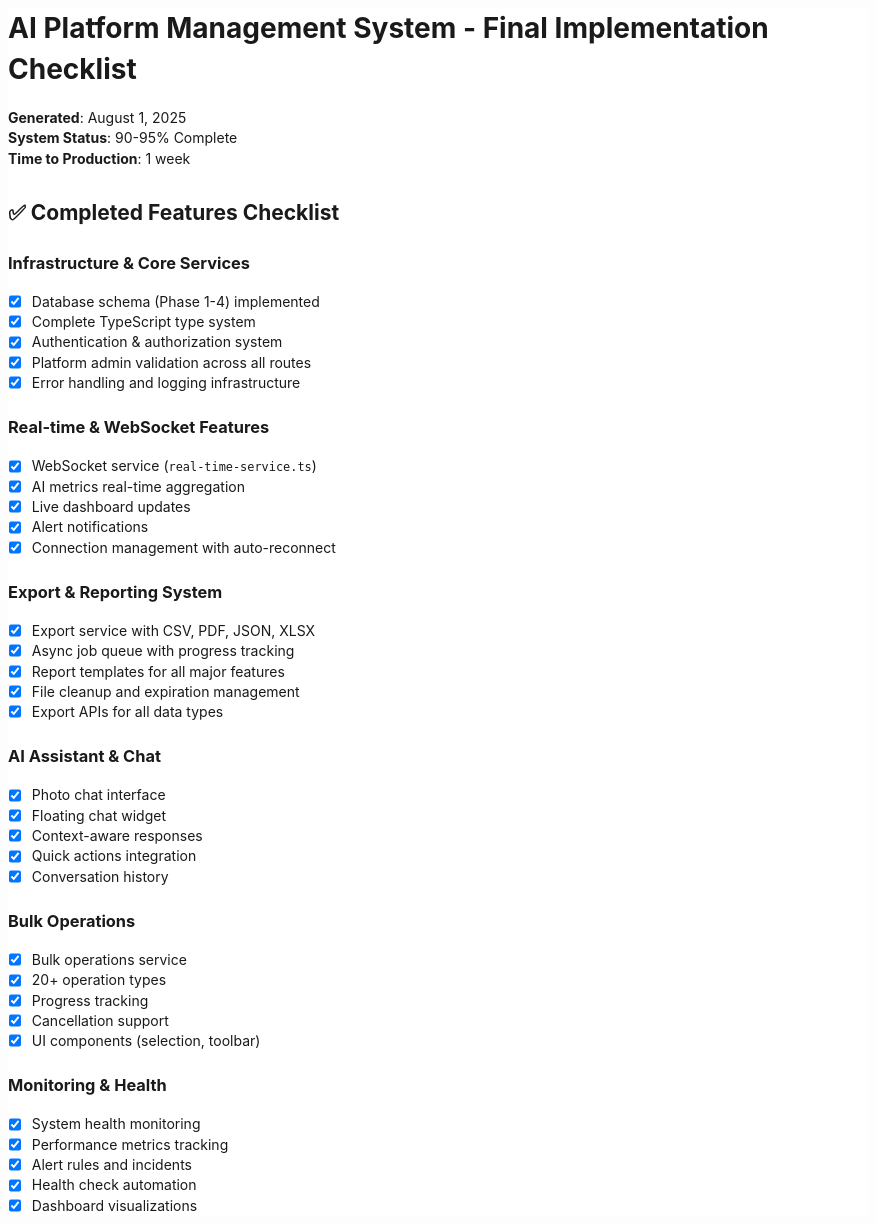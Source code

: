 # AI Platform Management System - Final Implementation Checklist

**Generated**: August 1, 2025  
**System Status**: 90-95% Complete  
**Time to Production**: 1 week

## ✅ Completed Features Checklist

### Infrastructure & Core Services
- [x] Database schema (Phase 1-4) implemented
- [x] Complete TypeScript type system
- [x] Authentication & authorization system
- [x] Platform admin validation across all routes
- [x] Error handling and logging infrastructure

### Real-time & WebSocket Features
- [x] WebSocket service (`real-time-service.ts`)
- [x] AI metrics real-time aggregation
- [x] Live dashboard updates
- [x] Alert notifications
- [x] Connection management with auto-reconnect

### Export & Reporting System
- [x] Export service with CSV, PDF, JSON, XLSX
- [x] Async job queue with progress tracking
- [x] Report templates for all major features
- [x] File cleanup and expiration management
- [x] Export APIs for all data types

### AI Assistant & Chat
- [x] Photo chat interface
- [x] Floating chat widget
- [x] Context-aware responses
- [x] Quick actions integration
- [x] Conversation history

### Bulk Operations
- [x] Bulk operations service
- [x] 20+ operation types
- [x] Progress tracking
- [x] Cancellation support
- [x] UI components (selection, toolbar)

### Monitoring & Health
- [x] System health monitoring
- [x] Performance metrics tracking
- [x] Alert rules and incidents
- [x] Health check automation
- [x] Dashboard visualizations
